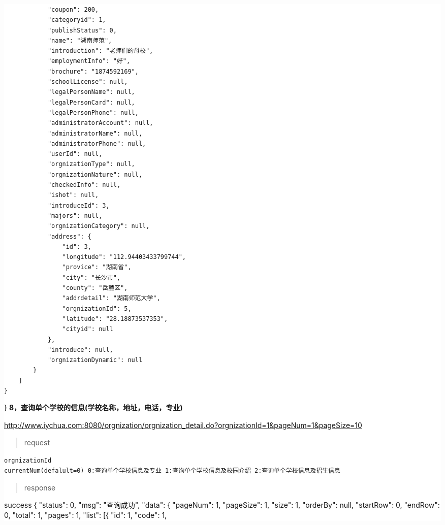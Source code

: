 				"coupon": 200,
				"categoryid": 1,
				"publishStatus": 0,
				"name": "湖南师范",
				"introduction": "老师们的母校",
				"employmentInfo": "好",
				"brochure": "1874592169",
				"schoolLicense": null,
				"legalPersonName": null,
				"legalPersonCard": null,
				"legalPersonPhone": null,
				"administratorAccount": null,
				"administratorName": null,
				"administratorPhone": null,
				"userId": null,
				"orgnizationType": null,
				"orgnizationNature": null,
				"checkedInfo": null,
				"ishot": null,
				"introduceId": 3,
				"majors": null,
				"orgnizationCategory": null,
				"address": {
					"id": 3,
					"longitude": "112.94403433799744",
					"provice": "湖南省",
					"city": "长沙市",
					"county": "岳麓区",
					"addrdetail": "湖南师范大学",
					"orgnizationId": 5,
					"latitude": "28.18873537353",
					"cityid": null
				},
				"introduce": null,
				"orgnizationDynamic": null
			}
		]
	}
}
**8，查询单个学校的信息(学校名称，地址，电话，专业)**

http://www.iychua.com:8080/orgnization/orgnization_detail.do?orgnizationId=1&pageNum=1&pageSize=10

>request

    orgnizationId
	currentNum(defalult=0) 0:查询单个学校信息及专业 1:查询单个学校信息及校园介绍 2:查询单个学校信息及招生信息

>response

success
{
	"status": 0,
	"msg": "查询成功",
	"data": {
		"pageNum": 1,
		"pageSize": 1,
		"size": 1,
		"orderBy": null,
		"startRow": 0,
		"endRow": 0,
		"total": 1,
		"pages": 1,
		"list": [{
			"id": 1,
			"code": 1,